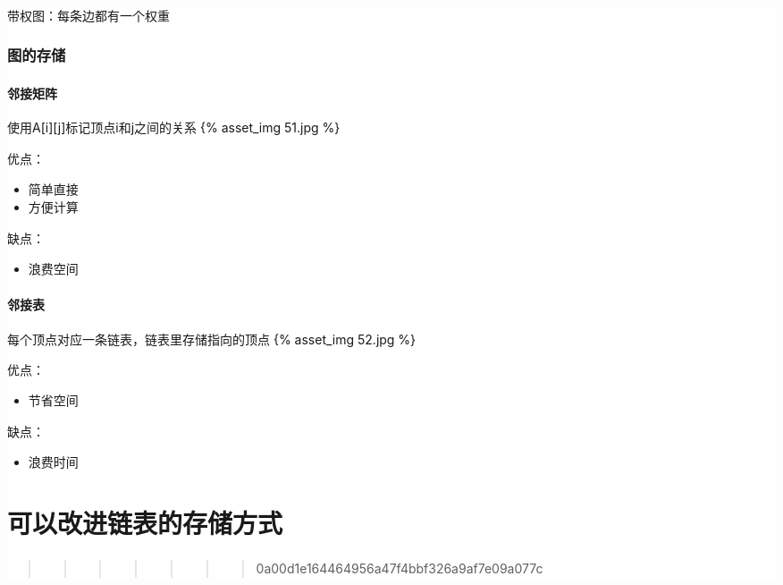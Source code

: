 带权图：每条边都有一个权重

### 图的存储

#### 邻接矩阵

使用A[i][j]标记顶点i和j之间的关系
{% asset_img 51.jpg %}

优点：
- 简单直接
- 方便计算

缺点：
- 浪费空间

#### 邻接表

每个顶点对应一条链表，链表里存储指向的顶点
{% asset_img 52.jpg %}

优点：
- 节省空间

缺点：
- 浪费时间

可以改进链表的存储方式
=======
>>>>>>> 0a00d1e164464956a47f4bbf326a9af7e09a077c
